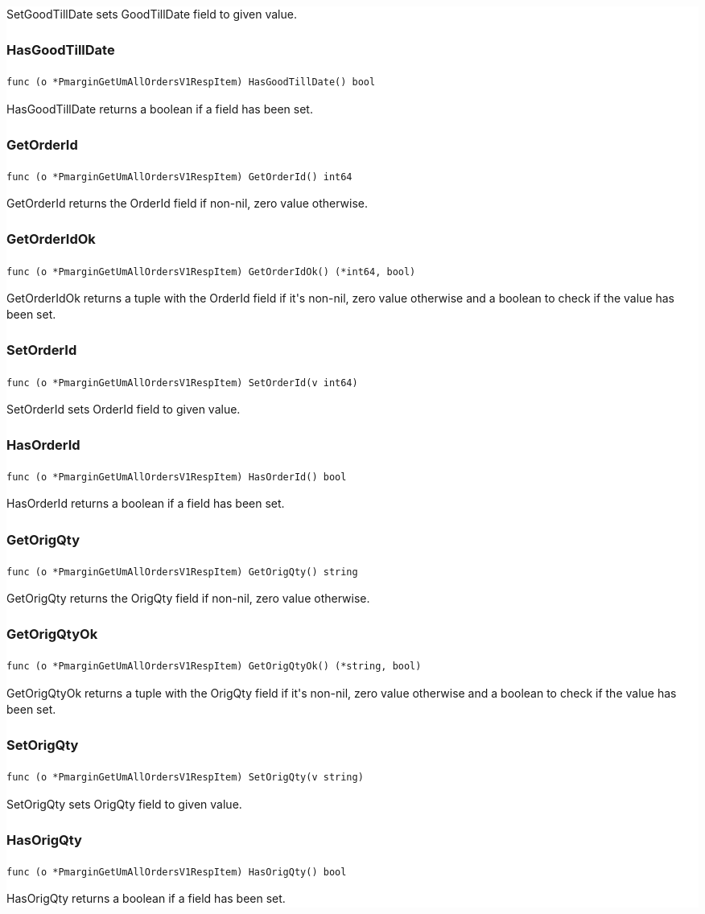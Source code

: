 SetGoodTillDate sets GoodTillDate field to given value.

### HasGoodTillDate

`func (o *PmarginGetUmAllOrdersV1RespItem) HasGoodTillDate() bool`

HasGoodTillDate returns a boolean if a field has been set.

### GetOrderId

`func (o *PmarginGetUmAllOrdersV1RespItem) GetOrderId() int64`

GetOrderId returns the OrderId field if non-nil, zero value otherwise.

### GetOrderIdOk

`func (o *PmarginGetUmAllOrdersV1RespItem) GetOrderIdOk() (*int64, bool)`

GetOrderIdOk returns a tuple with the OrderId field if it's non-nil, zero value otherwise
and a boolean to check if the value has been set.

### SetOrderId

`func (o *PmarginGetUmAllOrdersV1RespItem) SetOrderId(v int64)`

SetOrderId sets OrderId field to given value.

### HasOrderId

`func (o *PmarginGetUmAllOrdersV1RespItem) HasOrderId() bool`

HasOrderId returns a boolean if a field has been set.

### GetOrigQty

`func (o *PmarginGetUmAllOrdersV1RespItem) GetOrigQty() string`

GetOrigQty returns the OrigQty field if non-nil, zero value otherwise.

### GetOrigQtyOk

`func (o *PmarginGetUmAllOrdersV1RespItem) GetOrigQtyOk() (*string, bool)`

GetOrigQtyOk returns a tuple with the OrigQty field if it's non-nil, zero value otherwise
and a boolean to check if the value has been set.

### SetOrigQty

`func (o *PmarginGetUmAllOrdersV1RespItem) SetOrigQty(v string)`

SetOrigQty sets OrigQty field to given value.

### HasOrigQty

`func (o *PmarginGetUmAllOrdersV1RespItem) HasOrigQty() bool`

HasOrigQty returns a boolean if a field has been set.
